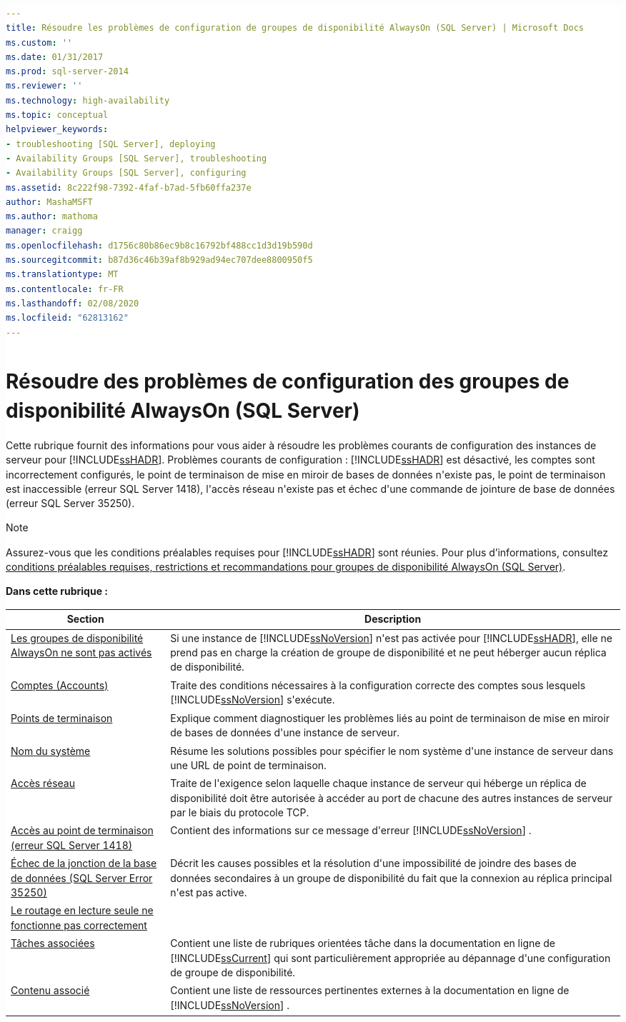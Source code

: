 ```yaml
---
title: Résoudre les problèmes de configuration de groupes de disponibilité AlwaysOn (SQL Server) | Microsoft Docs
ms.custom: ''
ms.date: 01/31/2017
ms.prod: sql-server-2014
ms.reviewer: ''
ms.technology: high-availability
ms.topic: conceptual
helpviewer_keywords:
- troubleshooting [SQL Server], deploying
- Availability Groups [SQL Server], troubleshooting
- Availability Groups [SQL Server], configuring
ms.assetid: 8c222f98-7392-4faf-b7ad-5fb60ffa237e
author: MashaMSFT
ms.author: mathoma
manager: craigg
ms.openlocfilehash: d1756c80b86ec9b8c16792bf488cc1d3d19b590d
ms.sourcegitcommit: b87d36c46b39af8b929ad94ec707dee8800950f5
ms.translationtype: MT
ms.contentlocale: fr-FR
ms.lasthandoff: 02/08/2020
ms.locfileid: "62813162"
---
```

# <a name="troubleshoot-alwayson-availability-groups-configuration-sql-server"></a>Résoudre des problèmes de configuration des groupes de disponibilité AlwaysOn (SQL Server)
  Cette rubrique fournit des informations pour vous aider à résoudre les problèmes courants de configuration des instances de serveur pour [!INCLUDE[ssHADR](../../../includes/sshadr-md.md)]. Problèmes courants de configuration : [!INCLUDE[ssHADR](../../../includes/sshadr-md.md)] est désactivé, les comptes sont incorrectement configurés, le point de terminaison de mise en miroir de bases de données n'existe pas, le point de terminaison est inaccessible (erreur SQL Server 1418), l'accès réseau n'existe pas et échec d'une commande de jointure de base de données (erreur SQL Server 35250).  
  
> [!NOTE]  
>  Assurez-vous que les conditions préalables requises pour [!INCLUDE[ssHADR](../../../includes/sshadr-md.md)] sont réunies. Pour plus d’informations, consultez [conditions préalables requises, restrictions et recommandations pour groupes de disponibilité AlwaysOn &#40;SQL Server&#41;](prereqs-restrictions-recommendations-always-on-availability.md).  
  
 **Dans cette rubrique :**  
  
|Section|Description|  
|-------------|-----------------|  
|[Les groupes de disponibilité AlwaysOn ne sont pas activés](#IsHadrEnabled)|Si une instance de [!INCLUDE[ssNoVersion](../../../includes/ssnoversion-md.md)] n'est pas activée pour [!INCLUDE[ssHADR](../../../includes/sshadr-md.md)], elle ne prend pas en charge la création de groupe de disponibilité et ne peut héberger aucun réplica de disponibilité.|  
|[Comptes (Accounts)](#Accounts)|Traite des conditions nécessaires à la configuration correcte des comptes sous lesquels [!INCLUDE[ssNoVersion](../../../includes/ssnoversion-md.md)] s'exécute.|  
|[Points de terminaison](#Endpoints)|Explique comment diagnostiquer les problèmes liés au point de terminaison de mise en miroir de bases de données d'une instance de serveur.|  
|[Nom du système](#SystemName)|Résume les solutions possibles pour spécifier le nom système d'une instance de serveur dans une URL de point de terminaison.|  
|[Accès réseau](#NetworkAccess)|Traite de l'exigence selon laquelle chaque instance de serveur qui héberge un réplica de disponibilité doit être autorisée à accéder au port de chacune des autres instances de serveur par le biais du protocole TCP.|  
|[Accès au point de terminaison (erreur SQL Server 1418)](#Msg1418)|Contient des informations sur ce message d'erreur [!INCLUDE[ssNoVersion](../../../includes/ssnoversion-md.md)] .|  
|[Échec de la jonction de la base de données (SQL Server Error 35250)](#JoinDbFails)|Décrit les causes possibles et la résolution d'une impossibilité de joindre des bases de données secondaires à un groupe de disponibilité du fait que la connexion au réplica principal n'est pas active.|  
|[Le routage en lecture seule ne fonctionne pas correctement](#ROR)||  
|[Tâches associées](#RelatedTasks)|Contient une liste de rubriques orientées tâche dans la documentation en ligne de [!INCLUDE[ssCurrent](../../../includes/sscurrent-md.md)] qui sont particulièrement appropriée au dépannage d'une configuration de groupe de disponibilité.|  
|[Contenu associé](#RelatedContent)|Contient une liste de ressources pertinentes externes à la documentation en ligne de [!INCLUDE[ssNoVersion](../../../includes/ssnoversion-md.md)] .|  
  